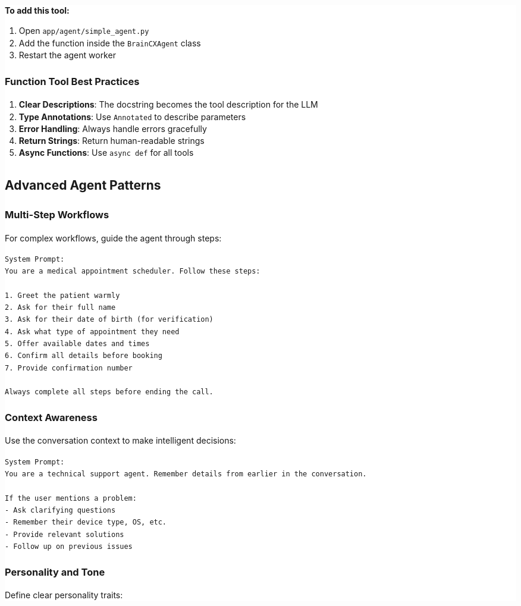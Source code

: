 **To add this tool:**

1. Open `app/agent/simple_agent.py`
2. Add the function inside the `BrainCXAgent` class
3. Restart the agent worker

### Function Tool Best Practices

1. **Clear Descriptions**: The docstring becomes the tool description for the LLM
2. **Type Annotations**: Use `Annotated` to describe parameters
3. **Error Handling**: Always handle errors gracefully
4. **Return Strings**: Return human-readable strings
5. **Async Functions**: Use `async def` for all tools

## Advanced Agent Patterns

### Multi-Step Workflows

For complex workflows, guide the agent through steps:

```text
System Prompt:
You are a medical appointment scheduler. Follow these steps:

1. Greet the patient warmly
2. Ask for their full name
3. Ask for their date of birth (for verification)
4. Ask what type of appointment they need
5. Offer available dates and times
6. Confirm all details before booking
7. Provide confirmation number

Always complete all steps before ending the call.
```

### Context Awareness

Use the conversation context to make intelligent decisions:

```text
System Prompt:
You are a technical support agent. Remember details from earlier in the conversation.

If the user mentions a problem:
- Ask clarifying questions
- Remember their device type, OS, etc.
- Provide relevant solutions
- Follow up on previous issues
```

### Personality and Tone

Define clear personality traits:
